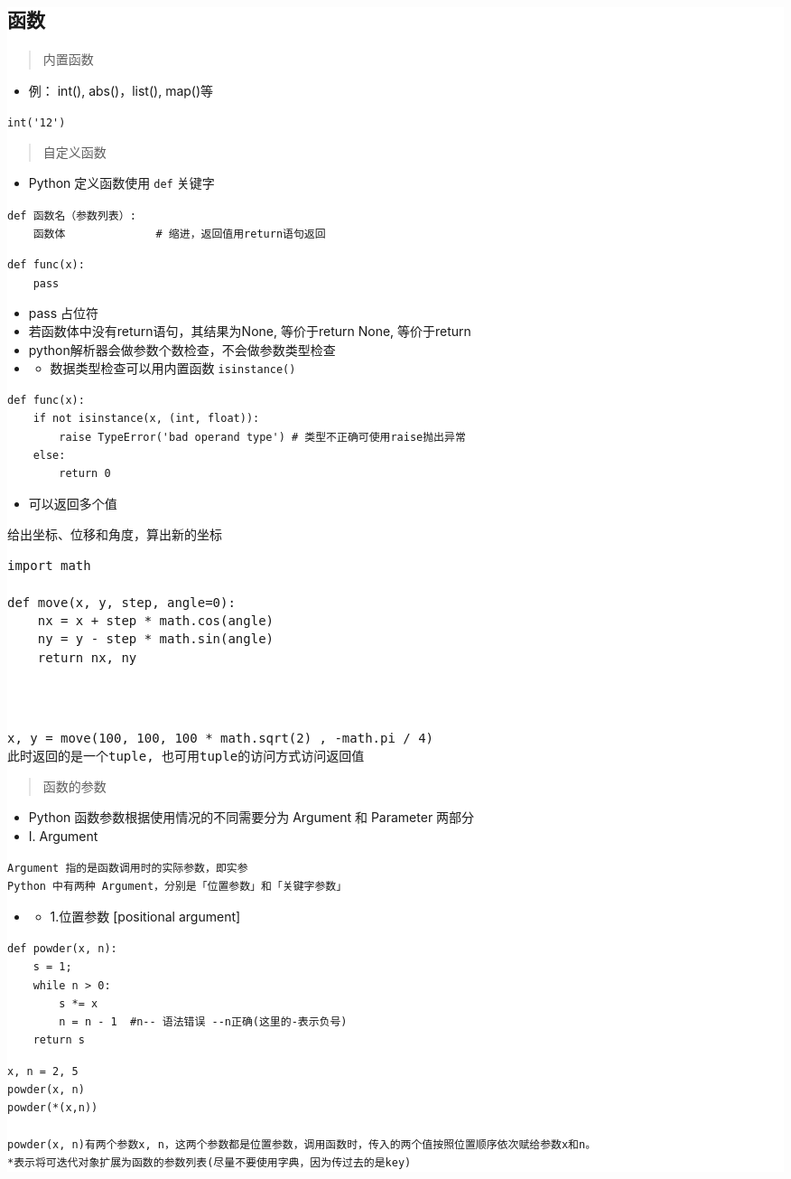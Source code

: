
## 函数
> 内置函数
* 例： int(), abs()，list(), map()等
```
int('12')
```

> 自定义函数
* Python 定义函数使用 `def` 关键字
```
def 函数名（参数列表）:
    函数体              # 缩进，返回值用return语句返回
```
```
def func(x):
    pass
```
* pass 占位符
* 若函数体中没有return语句，其结果为None, 等价于return None, 等价于return
* python解析器会做参数个数检查，不会做参数类型检查
* * 数据类型检查可以用内置函数 `isinstance()`
```
def func(x):
    if not isinstance(x, (int, float)):
        raise TypeError('bad operand type') # 类型不正确可使用raise抛出异常
    else:
        return 0
```
* 可以返回多个值
<pre>
给出坐标、位移和角度，算出新的坐标
<pre>
import math

def move(x, y, step, angle=0):
    nx = x + step * math.cos(angle)
    ny = y - step * math.sin(angle)
    return nx, ny
</pre>
x, y = move(100, 100, 100 * math.sqrt(2) , -math.pi / 4)
此时返回的是一个tuple, 也可用tuple的访问方式访问返回值
</pre>

> 函数的参数 
* Python 函数参数根据使用情况的不同需要分为 Argument 和 Parameter 两部分
* I. Argument
```
Argument 指的是函数调用时的实际参数，即实参
Python 中有两种 Argument，分别是「位置参数」和「关键字参数」
```
* * 1.位置参数 [positional argument]
```
def powder(x, n):
    s = 1;
    while n > 0:
        s *= x
        n = n - 1  #n-- 语法错误 --n正确(这里的-表示负号)
    return s
```
```
x, n = 2, 5
powder(x, n)
powder(*(x,n))

powder(x, n)有两个参数x, n，这两个参数都是位置参数，调用函数时，传入的两个值按照位置顺序依次赋给参数x和n。
*表示将可迭代对象扩展为函数的参数列表(尽量不要使用字典，因为传过去的是key)
```